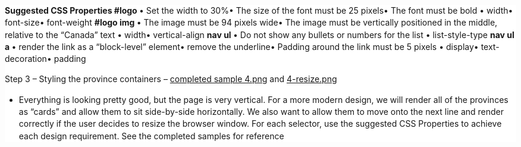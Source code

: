    <td width="208"><strong>Suggested CSS Properties </strong></td>

  </tr>

  <tr>

   <td width="208"><strong>#logo </strong></td>

   <td width="208">• Set the width to 30%• The size of the font must be 25 pixels• The font must be bold </td>

   <td width="208">• width• font-size• font-weight </td>

  </tr>

  <tr>

   <td width="208"><strong>#logo img </strong></td>

   <td width="208">• The image must be 94 pixels wide• The image must be vertically positioned in the middle, relative to the “Canada” text </td>

   <td width="208">• width• vertical-align </td>

  </tr>

  <tr>

   <td width="208"><strong>nav ul </strong></td>

   <td width="208">• Do not show any bullets or numbers for the list </td>

   <td width="208">• list-style-type </td>

  </tr>

  <tr>

   <td width="208"><strong>nav ul a </strong></td>

   <td width="208">• render the link as a “block-level” element• remove the underline• Padding around the link must be 5 pixels </td>

   <td width="208">• display• text-decoration• padding </td>

  </tr>

 </tbody>

</table>




Step 3 – Styling the province containers – <a href="https://zenit.senecac.on.ca/~tanvir.alam/shared/winter-2017/web222/assignment4/partB-samples/4.png">completed sample 4.png</a> and <a href="https://zenit.senecac.on.ca/~tanvir.alam/shared/winter-2017/web222/assignment4/partB-samples/4-resized.png">4-resize.png</a>

<ul>

 <li>Everything is looking pretty good, but the page is very vertical. For a more modern design, we will render all of the provinces as “cards” and allow them to sit side-by-side horizontally. We also want to allow them to move onto the next line and render correctly if the user decides to resize the browser window. For each selector, use the suggested CSS Properties to achieve each design requirement. See the completed samples for reference</li>
